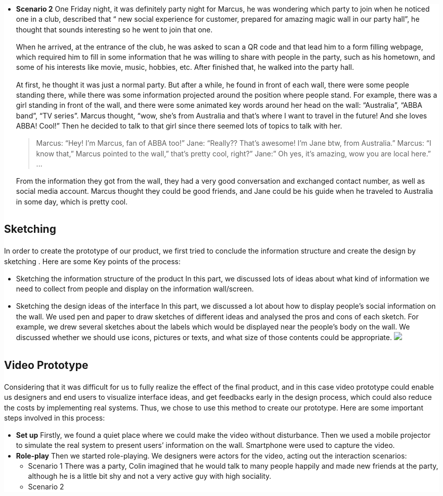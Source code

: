 -   **Scenario 2**
    One Friday night, it was definitely party night for Marcus, he was wondering which party to join when he noticed one in a club, described that “ new social experience for customer,  prepared for amazing magic wall in our party hall”, he thought that sounds interesting so he went to join that one.  

    When he arrived, at the entrance of the club, he was asked to scan a QR code and that lead him to a form filling webpage, which required him to fill in some information that he was willing to share with people in the party, such as his hometown, and some of his interests like movie, music, hobbies, etc. After finished that, he walked into the party hall. 

    At first, he thought it was just a normal party. But after a while, he found in front of each wall, there were some people standing there, while there was some information projected around the position where people stand. For example, there was a girl standing in front of the wall, and there were some animated key words around her head on the wall: “Australia”, “ABBA band”, “TV series”. Marcus thought, “wow, she’s from Australia and that’s where I want to travel in the future! And she loves ABBA! Cool!” Then he decided to talk to that girl since there seemed lots of topics to talk with her. 

    >Marcus: “Hey! I’m Marcus, fan of ABBA too!” 
    >Jane: “Really?? That’s awesome! I’m Jane btw, from Australia.” 
    >Marcus: “I know that,” Marcus pointed to the wall,” that’s pretty cool, right?”
    >Jane:” Oh yes, it’s amazing, wow you are local here.”
    >...

    From the information they got from the wall, they had a very good conversation and exchanged contact number, as well as social media account. Marcus thought they could be good friends, and Jane could be his guide when he traveled to Australia in some day, which is pretty cool.

<span id = "sketching"></span>

## Sketching
In order to create the prototype of our product, we first tried to conclude the information structure and create the design by sketching . Here are some Key points of the process:
-   Sketching the information structure of the product
    In this part, we discussed lots of ideas about what kind of information we need to collect from people and display on the information wall/screen. 

-   Sketching the design ideas of the interface
    In this part, we discussed a lot about how to display people’s social information on the wall. We used pen and paper to draw sketches of different ideas and analysed the pros and cons of each sketch. For example, we drew several sketches about the labels which would be displayed near the people’s body on the wall. We discussed whether we should use icons, pictures or texts, and what size of those contents could be appropriate.
     <img src="sket1.png" width="70%" /></br>

<span id = "video-prototype"></span>

## Video Prototype
Considering that it was difficult for us to fully realize the effect of the final product, and in this case video prototype could enable us designers and end users to visualize interface ideas, and get feedbacks early in the design process, which could also reduce the costs by implementing real systems. Thus, we chose to use this method to create our prototype. Here are some important steps involved in this process: 
-   **Set up**
    Firstly, we found a quiet place where we could make the video without disturbance. Then we used a mobile projector to simulate the real system to present users’ information on the wall. Smartphone were used to capture the video.
-   **Role-play**
    Then we started role-playing. We designers were actors for the video, acting out the interaction scenarios: 
    -	Scenario 1
        There was a party, Colin imagined that he would talk to many people happily and made new friends at the party, although he is a little bit shy and not a very active guy with high sociality.
    -   Scenario 2